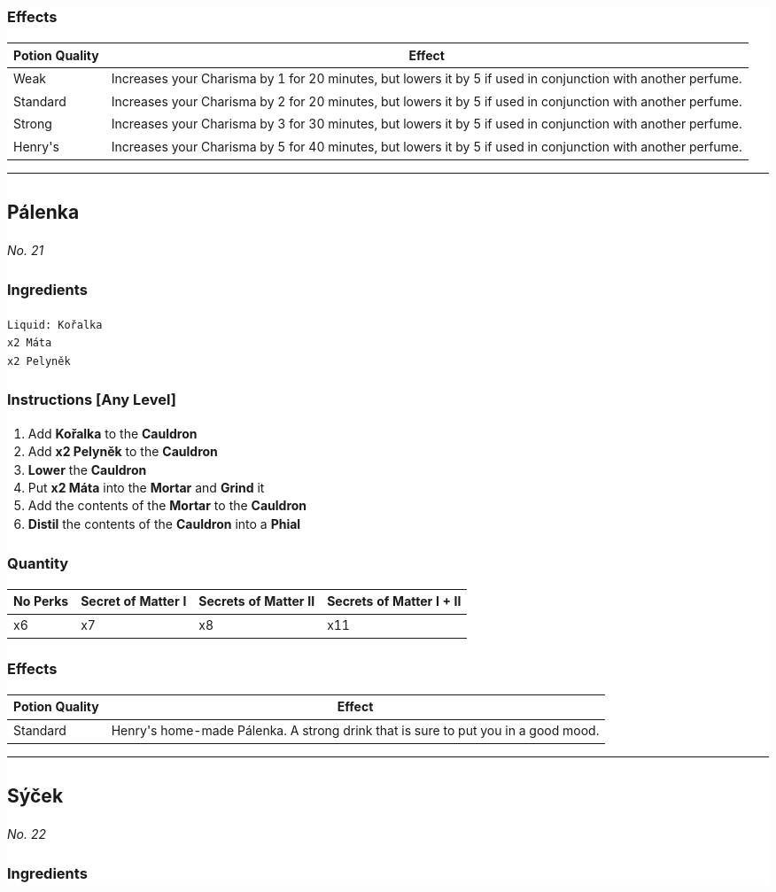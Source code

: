 ### Effects
| Potion Quality | Effect                                                                                                       |
| -------------- | ------------------------------------------------------------------------------------------------------------ |
| Weak           | Increases your Charisma by 1 for 20 minutes, but lowers it by 5 if used in conjunction with another perfume. |
| Standard       | Increases your Charisma by 2 for 20 minutes, but lowers it by 5 if used in conjunction with another perfume. |
| Strong         | Increases your Charisma by 3 for 30 minutes, but lowers it by 5 if used in conjunction with another perfume. |
| Henry's        | Increases your Charisma by 5 for 40 minutes, but lowers it by 5 if used in conjunction with another perfume. |

---

## Pálenka
*No. 21*
### Ingredients

```
Liquid: Kořalka
x2 Máta
x2 Pelyněk
```

### Instructions \[Any Level]

1. Add **Kořalka** to the **Cauldron**
2. Add **x2 Pelyněk** to the **Cauldron**
3. **Lower** the **Cauldron**
4. Put **x2 Máta** into the **Mortar** and **Grind** it
5. Add the contents of the **Mortar** to the **Cauldron**
6. **Distil** the contents of the **Cauldron** into a **Phial**

### Quantity
| No Perks | Secret of Matter I | Secrets of Matter II | Secrets of Matter I + II |
| -------- | ------------------ | -------------------- | ------------------------ |
| x6       | x7                 | x8                   | x11                      |

### Effects
| Potion Quality | Effect                                                                              |
| -------------- | ----------------------------------------------------------------------------------- |
| Standard       | Henry's home-made Pálenka. A strong drink that is sure to put you in a good mood. |

---

## Sýček
*No. 22*
### Ingredients

